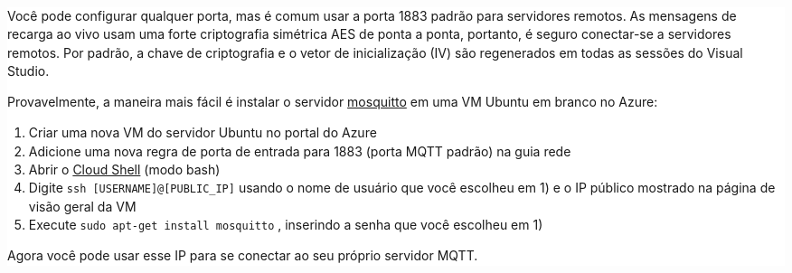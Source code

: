 Você pode configurar qualquer porta, mas é comum usar a porta 1883 padrão para servidores remotos. As mensagens de recarga ao vivo usam uma forte criptografia simétrica AES de ponta a ponta, portanto, é seguro conectar-se a servidores remotos. Por padrão, a chave de criptografia e o vetor de inicialização (IV) são regenerados em todas as sessões do Visual Studio.

Provavelmente, a maneira mais fácil é instalar o servidor [mosquitto](https://mosquitto.org) em uma VM Ubuntu em branco no Azure:

1. Criar uma nova VM do servidor Ubuntu no portal do Azure
2. Adicione uma nova regra de porta de entrada para 1883 (porta MQTT padrão) na guia rede
3. Abrir o [Cloud Shell](https://docs.microsoft.com/azure/cloud-shell/overview) (modo bash)
4. Digite `ssh [USERNAME]@[PUBLIC_IP]` usando o nome de usuário que você escolheu em 1) e o IP público mostrado na página de visão geral da VM
5. Execute `sudo apt-get install mosquitto` , inserindo a senha que você escolheu em 1)

Agora você pode usar esse IP para se conectar ao seu próprio servidor MQTT.
